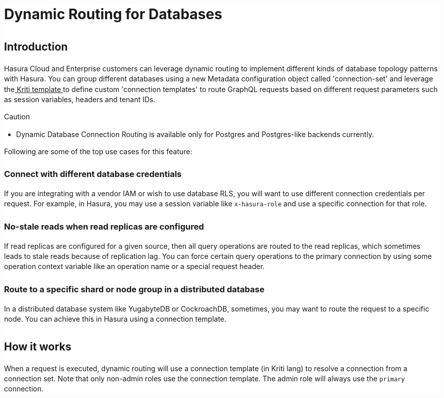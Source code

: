 # Dynamic Routing for Databases

## Introduction​

Hasura Cloud and Enterprise customers can leverage dynamic routing to implement different kinds of database topology
patterns with Hasura. You can group different databases using a new Metadata configuration object called
'connection-set' and leverage the[ Kriti template ](https://hasura.io/docs/latest/api-reference/kriti-templating/)to define custom 'connection
templates' to route GraphQL requests based on different request parameters such as session variables, headers and tenant
IDs.

Caution

- Dynamic Database Connection Routing is available only for Postgres and Postgres-like backends currently.


Following are some of the top use cases for this feature:

### Connect with different database credentials​

If you are integrating with a vendor IAM or wish to use database RLS, you will want to use different connection
credentials per request. For example, in Hasura, you may use a session variable like `x-hasura-role` and use a specific
connection for that role.

### No-stale reads when read replicas are configured​

If read replicas are configured for a given source, then all query operations are routed to the read replicas, which
sometimes leads to stale reads because of replication lag. You can force certain query operations to the primary
connection by using some operation context variable like an operation name or a special request header.

### Route to a specific shard or node group in a distributed database​

In a distributed database system like YugabyteDB or CockroachDB, sometimes, you may want to route the request to a
specific node. You can achieve this in Hasura using a connection template.

## How it works​

When a request is executed, dynamic routing will use a connection template (in Kriti lang) to resolve a connection from
a connection set. Note that only non-admin roles use the connection template. The admin role will always use the `primary` connection.
